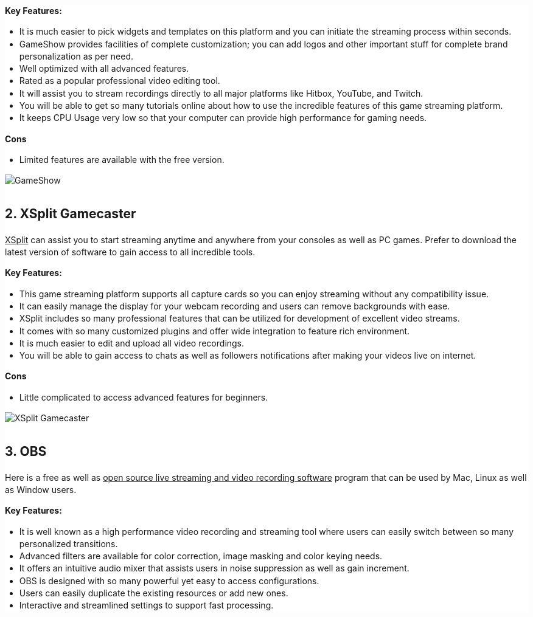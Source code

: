 **Key Features:**

* It is much easier to pick widgets and templates on this platform and you can initiate the streaming process within seconds.
* GameShow provides facilities of complete customization; you can add logos and other important stuff for complete brand personalization as per need.
* Well optimized with all advanced features.
* Rated as a popular professional video editing tool.
* It will assist you to stream recordings directly to all major platforms like Hitbox, YouTube, and Twitch.
* You will be able to get so many tutorials online about how to use the incredible features of this game streaming platform.
* It keeps CPU Usage very low so that your computer can provide high performance for gaming needs.

**Cons**

* Limited features are available with the free version.

![GameShow ](https://images.wondershare.com/filmora/article-images/gameshow.jpg)

## 2\. XSplit Gamecaster

[XSplit](https://www.xsplit.com/?lang=1#gamecaster) can assist you to start streaming anytime and anywhere from your consoles as well as PC games. Prefer to download the latest version of software to gain access to all incredible tools.

**Key Features:**

* This game streaming platform supports all capture cards so you can enjoy streaming without any compatibility issue.
* It can easily manage the display for your webcam recording and users can remove backgrounds with ease.
* XSplit includes so many professional features that can be utilized for development of excellent video streams.
* It comes with so many customized plugins and offer wide integration to feature rich environment.
* It is much easier to edit and upload all video recordings.
* You will be able to gain access to chats as well as followers notifications after making your videos live on internet.

**Cons**

* Little complicated to access advanced features for beginners.

![ XSplit Gamecaster ](https://images.wondershare.com/filmora/article-images/xsplit-gamecaster.jpg)

## 3\. OBS

Here is a free as well as [open source live streaming and video recording software](https://obsproject.com/) program that can be used by Mac, Linux as well as Window users.

**Key Features:**

* It is well known as a high performance video recording and streaming tool where users can easily switch between so many personalized transitions.
* Advanced filters are available for color correction, image masking and color keying needs.
* It offers an intuitive audio mixer that assists users in noise suppression as well as gain increment.
* OBS is designed with so many powerful yet easy to access configurations.
* Users can easily duplicate the existing resources or add new ones.
* Interactive and streamlined settings to support fast processing.
